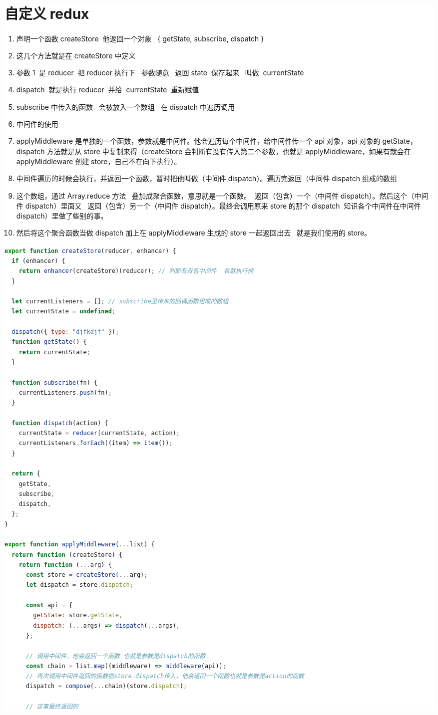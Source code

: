 
# 自定义 redux

1. 声明一个函数 createStore  他返回一个对象   { getState, subscribe, dispatch }
1. 这几个方法就是在 createStore 中定义
1. 参数 1  是 reducer  把 reducer 执行下   参数随意   返回 state  保存起来   叫做  currentState
1. dispatch  就是执行 reducer  并给  currentState  重新赋值
1. subscribe 中传入的函数   会被放入一个数组   在 dispatch 中遍历调用

1. 中间件的使用
1. applyMiddleware 是单独的一个函数，参数就是中间件。他会遍历每个中间件，给中间件传一个 api 对象，api 对象的 getState，dispatch 方法就是从 store 中复制来得（createStore 会判断有没有传入第二个参数，也就是 applyMiddleware，如果有就会在 applyMiddleware 创建 store，自己不在向下执行）。
1. 中间件遍历的时候会执行，并返回一个函数，暂时把他叫做（中间件 dispatch）。遍历完返回（中间件 dispatch 组成的数组
1. 这个数组，通过 Array.reduce 方法   叠加成聚合函数，意思就是一个函数。  返回（包含）一个（中间件 dispatch）。然后这个（中间件 dispatch）里面又   返回（包含）另一个（中间件 dispatch）。最终会调用原来 store 的那个 dispatch  知识各个中间件在中间件 dispatch）里做了些别的事。
1. 然后将这个聚合函数当做 dispatch 加上在 applyMiddleware 生成的 store 一起返回出去   就是我们使用的 store。

```javascript
export function createStore(reducer, enhancer) {
  if (enhancer) {
    return enhancer(createStore)(reducer); // 判断有没有中间件  有就执行他
  }

  let currentListeners = []; // subscribe里传来的回调函数组成的数组
  let currentState = undefined;

  dispatch({ type: "djfkdjf" });
  function getState() {
    return currentState;
  }

  function subscribe(fn) {
    currentListeners.push(fn);
  }

  function dispatch(action) {
    currentState = reducer(currentState, action);
    currentListeners.forEach((item) => item());
  }

  return {
    getState,
    subscribe,
    dispatch,
  };
}

export function applyMiddleware(...list) {
  return function (createStore) {
    return function (...arg) {
      const store = createStore(...arg);
      let dispatch = store.dispatch;

      const api = {
        getState: store.getState,
        dispatch: (...args) => dispatch(...args),
      };

      // 调用中间件，他会返回一个函数 也就是参数是dispatch的函数
      const chain = list.map((middleware) => middleware(api));
      // 再次调用中间件返回的函数把store.dispatch传入，他会返回一个函数也就是参数是action的函数
      dispatch = compose(...chain)(store.dispatch);

      // 这事最终返回的
```